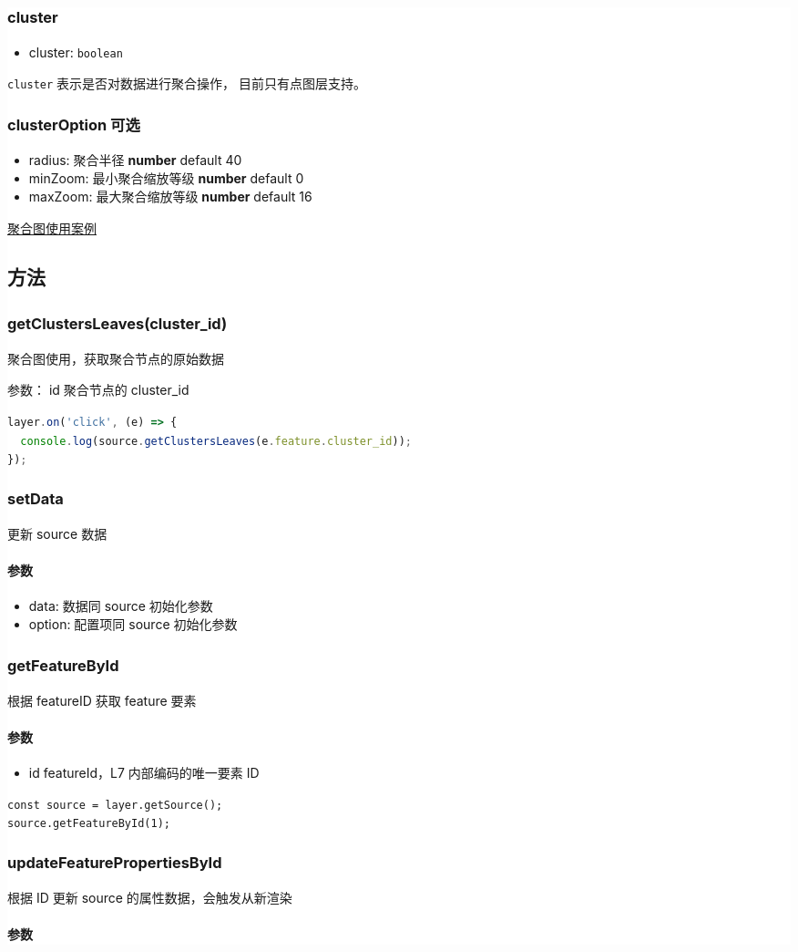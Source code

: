 ### cluster

- cluster: `boolean`

`cluster` 表示是否对数据进行聚合操作， 目前只有点图层支持。

### clusterOption 可选

- radius: 聚合半径 **number** default 40
- minZoom: 最小聚合缩放等级 **number** default 0
- maxZoom: 最大聚合缩放等级 **number** default 16

[聚合图使用案例](/examples/point/cluster#cluster)

## 方法

### getClustersLeaves(cluster_id)

聚合图使用，获取聚合节点的原始数据

参数：
id 聚合节点的 cluster_id

```javascript
layer.on('click', (e) => {
  console.log(source.getClustersLeaves(e.feature.cluster_id));
});
```

### setData

更新 source 数据

#### 参数

- data: 数据同 source 初始化参数
- option: 配置项同 source 初始化参数

### getFeatureById

根据 featureID 获取 feature 要素

#### 参数

- id featureId，L7 内部编码的唯一要素 ID

```tsx
const source = layer.getSource();
source.getFeatureById(1);
```

### updateFeaturePropertiesById

根据 ID 更新 source 的属性数据，会触发从新渲染

#### 参数

